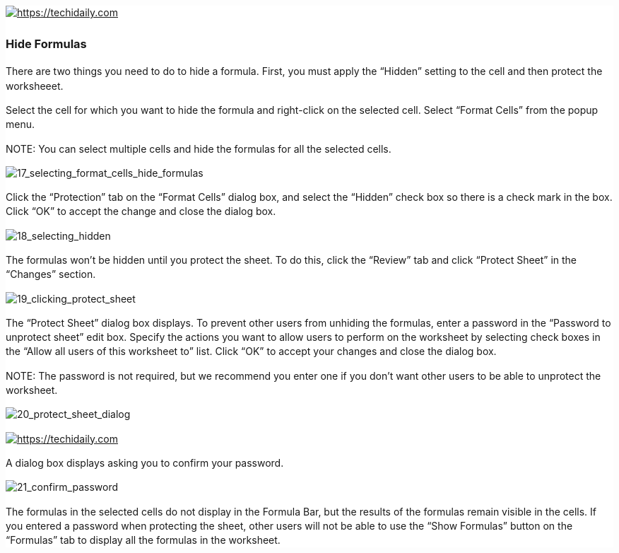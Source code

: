 <a href="https://appsumo.8odi.net/c/5597632/2075462/7443" target="_top" id="2075462">
  <img src="//a.impactradius-go.com/display-ad/7443-2075462" border="0" alt="https://techidaily.com" width="728" height="90"/>
</a>
<img height="0" width="0" src="https://appsumo.8odi.net/i/5597632/2075462/7443" style="position:absolute;visibility:hidden;" border="0" />


###  Hide Formulas

 There are two things you need to do to hide a formula. First, you must apply the “Hidden” setting to the cell and then protect the worksheeet.

 Select the cell for which you want to hide the formula and right-click on the selected cell. Select “Format Cells” from the popup menu.

 NOTE: You can select multiple cells and hide the formulas for all the selected cells.

![17_selecting_format_cells_hide_formulas](https://static1.howtogeekimages.com/wordpress/wp-content/uploads/2015/05/17_selecting_format_cells_hide_formulas.png) 

 Click the “Protection” tab on the “Format Cells” dialog box, and select the “Hidden” check box so there is a check mark in the box. Click “OK” to accept the change and close the dialog box.

![18_selecting_hidden](https://static1.howtogeekimages.com/wordpress/wp-content/uploads/2015/05/18_selecting_hidden.png) 

 The formulas won’t be hidden until you protect the sheet. To do this, click the “Review” tab and click “Protect Sheet” in the “Changes” section.

![19_clicking_protect_sheet](https://static1.howtogeekimages.com/wordpress/wp-content/uploads/2015/05/19_clicking_protect_sheet.png) 

 The “Protect Sheet” dialog box displays. To prevent other users from unhiding the formulas, enter a password in the “Password to unprotect sheet” edit box. Specify the actions you want to allow users to perform on the worksheet by selecting check boxes in the “Allow all users of this worksheet to” list. Click “OK” to accept your changes and close the dialog box.

 NOTE: The password is not required, but we recommend you enter one if you don’t want other users to be able to unprotect the worksheet.

![20_protect_sheet_dialog](https://static1.howtogeekimages.com/wordpress/wp-content/uploads/2015/05/20_protect_sheet_dialog.png) 


<a href="https://review-au.sjv.io/c/5597632/2135315/14409" target="_top" id="2135315">
  <img src="//a.impactradius-go.com/display-ad/14409-2135315" border="0" alt="https://techidaily.com" width="728" height="90"/>
</a>
<img height="0" width="0" src="https://review-au.sjv.io/i/5597632/2135315/14409" style="position:absolute;visibility:hidden;" border="0" />


 A dialog box displays asking you to confirm your password.

![21_confirm_password](https://static1.howtogeekimages.com/wordpress/wp-content/uploads/2015/05/21_confirm_password.png) 

 The formulas in the selected cells do not display in the Formula Bar, but the results of the formulas remain visible in the cells. If you entered a password when protecting the sheet, other users will not be able to use the “Show Formulas” button on the “Formulas” tab to display all the formulas in the worksheet.

